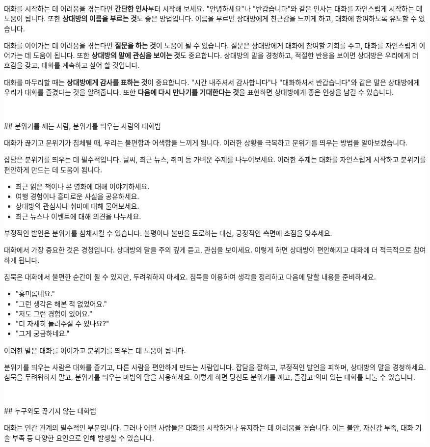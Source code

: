 대화를 시작하는 데 어려움을 겪는다면 **간단한 인사**부터 시작해 보세요. "안녕하세요"나 "반갑습니다"와 같은 인사는 대화를 자연스럽게 시작하는 데 도움이 됩니다. 또한 **상대방의 이름을 부르는 것**도 좋은 방법입니다. 이름을 부르면 상대방에게 친근감을 느끼게 하고, 대화에 참여하도록 유도할 수 있습니다.



대화를 이어가는 데 어려움을 겪는다면 **질문을 하는 것**이 도움이 될 수 있습니다. 질문은 상대방에게 대화에 참여할 기회를 주고, 대화를 자연스럽게 이어가는 데 도움이 됩니다. 또한 **상대방의 말에 관심을 보이는 것**도 중요합니다. 상대방의 말을 경청하고, 적절한 반응을 보이면 상대방은 우리에게 더 호감을 갖고, 대화를 계속하고 싶어 할 것입니다.



대화를 마무리할 때는 **상대방에게 감사를 표하는 것**이 중요합니다. "시간 내주셔서 감사합니다"나 "대화하셔서 반갑습니다"와 같은 말은 상대방에게 우리가 대화를 즐겼다는 것을 알려줍니다. 또한 **다음에 다시 만나기를 기대한다는 것**을 표현하면 상대방에게 좋은 인상을 남길 수 있습니다.

<p>&nbsp;</p>
## 분위기를 깨는 사람, 분위기를 띄우는 사람의 대화법



대화가 끊기고 분위기가 침체될 때, 우리는 불편함과 어색함을 느끼게 됩니다. 이러한 상황을 극복하고 분위기를 띄우는 방법을 알아보겠습니다.



잡담은 분위기를 띄우는 데 필수적입니다. 날씨, 최근 뉴스, 취미 등 가벼운 주제를 나누어보세요. 이러한 주제는 대화를 자연스럽게 시작하고 분위기를 편안하게 만드는 데 도움이 됩니다.



* 최근 읽은 책이나 본 영화에 대해 이야기하세요.
* 여행 경험이나 흥미로운 사실을 공유하세요.
* 상대방의 관심사나 취미에 대해 물어보세요.
* 최근 뉴스나 이벤트에 대해 의견을 나누세요.



부정적인 발언은 분위기를 침체시킬 수 있습니다. 불평이나 불만을 토로하는 대신, 긍정적인 측면에 초점을 맞추세요.



대화에서 가장 중요한 것은 경청입니다. 상대방의 말을 주의 깊게 듣고, 관심을 보이세요. 이렇게 하면 상대방이 편안해지고 대화에 더 적극적으로 참여하게 됩니다.



침묵은 대화에서 불편한 순간이 될 수 있지만, 두려워하지 마세요. 침묵을 이용하여 생각을 정리하고 다음에 말할 내용을 준비하세요.



* "흥미롭네요."
* "그런 생각은 해본 적 없었어요."
* "저도 그런 경험이 있어요."
* "더 자세히 들려주실 수 있나요?"
* "그게 궁금하네요."

이러한 말은 대화를 이어가고 분위기를 띄우는 데 도움이 됩니다.



분위기를 띄우는 사람은 대화를 즐기고, 다른 사람을 편안하게 만드는 사람입니다. 잡담을 잘하고, 부정적인 발언을 피하며, 상대방의 말을 경청하세요. 침묵을 두려워하지 말고, 분위기를 띄우는 마법의 말을 사용하세요. 이렇게 하면 당신도 분위기를 깨고, 즐겁고 의미 있는 대화를 나눌 수 있습니다.

<p>&nbsp;</p>
## 누구와도 끊기지 않는 대화법



대화는 인간 관계의 필수적인 부분입니다. 그러나 어떤 사람들은 대화를 시작하거나 유지하는 데 어려움을 겪습니다. 이는 불안, 자신감 부족, 대화 기술 부족 등 다양한 요인으로 인해 발생할 수 있습니다.
